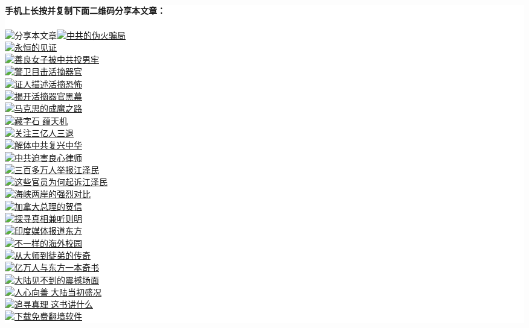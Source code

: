 <strong>手机上长按并复制下面二维码分享本文章：</strong><br><br><img src="https://chart.apis.google.com/chart?cht=qr&chs=240x240&choe=UTF-8&chld=M|2&chl=https://github.com/19920513/djy/blob/master/gb/22/10/25/n13852202.md%231" title="分享本文章"></td><td VALIGN=TOP><a href="https://github.com/19920513/djy/blob/master/gb/16/1/21/n4622075.md?dfh#1" target="_blank"><img src="https://raw.githubusercontent.com/19920513/djy/master/gb/300/wei-f1.jpg" title="中共的伪火骗局"  alt="中共的伪火骗局"></a><br><a href="https://github.com/19920513/www/blob/master/README.md?dfh#9" target="_blank"><img src="https://raw.githubusercontent.com/19920513/djy/master/gb/300/yong-h.jpg" title="永恒的见证"  alt="永恒的见证"></a><br><a href="https://github.com/19920513/djy/blob/master/gb/13/9/29/n3974789.md?dfh#1" target="_blank"><img src="https://raw.githubusercontent.com/19920513/djy/master/gb/300/shang-lnz.jpg" title="善良女子被中共投男牢"  alt="善良女子被中共投男牢"></a><br><a href="https://github.com/19920513/djy/blob/master/gb/16/3/16/n4663449.md?dfh#1" target="_blank"><img src="https://raw.githubusercontent.com/19920513/djy/master/gb/300/huo-z3.jpg" title="警卫目击活摘器官"  alt="警卫目击活摘器官"></a><br><a href="https://github.com/19920513/djy/blob/master/gb/16/8/7/n8177641.md?dfh#1" target="_blank"><img src="https://raw.githubusercontent.com/19920513/djy/master/gb/300/huo-z4.jpg" title="证人描述活摘恐怖"  alt="证人描述活摘恐怖"></a><br><a href="https://github.com/19920513/djy/blob/master/gb/10/4/19/n2881569.md?dfh#1" target="_blank"><img src="https://raw.githubusercontent.com/19920513/djy/master/gb/300/huo-z1.jpg" title="揭开活摘器官黑幕"  alt="揭开活摘器官黑幕"></a><br><a href="https://github.com/19920513/djy/blob/master/gb/10/11/7/n3077476.md?dfh#1" target="_blank"><img src="https://raw.githubusercontent.com/19920513/djy/master/gb/300/ma-ks.jpg" title="马克思的成魔之路"  alt="马克思的成魔之路"></a><br><a href="https://github.com/19920513/djy/blob/master/gb/14/6/9/n4173977.md?dfh#1" target="_blank"><img src="https://raw.githubusercontent.com/19920513/djy/master/gb/300/chang-zs.jpg" title="藏字石 蕴天机"  alt="藏字石 蕴天机"></a><br><a href="https://github.com/19920513/djy/blob/master/gb/18/5/10/n10381511.md?dfh#1" target="_blank"><img src="https://raw.githubusercontent.com/19920513/djy/master/gb/300/st1.jpg" title="关注三亿人三退"  alt="关注三亿人三退"></a><br><a href="https://github.com/19920513/djy/blob/master/gb/18/3/21/n10237682.md?dfh#1" target="_blank"><img src="https://raw.githubusercontent.com/19920513/djy/master/gb/300/jie-t.jpg" title="解体中共复兴中华"  alt="解体中共复兴中华"></a><br><a href="https://github.com/19920513/djy/blob/master/gb/9/2/9/n2422991.md?dfh#1" target="_blank"><img src="https://raw.githubusercontent.com/19920513/djy/master/gb/300/gao-zs.jpg" title="中共迫害良心律师"  alt="中共迫害良心律师"></a><br><a href="https://github.com/19920513/djy/blob/master/gb/18/12/9/n10900044.md?dfh#1" target="_blank"><img src="https://raw.githubusercontent.com/19920513/djy/master/gb/300/sj1.jpg" title="三百多万人举报江泽民"  alt="三百多万人举报江泽民"></a><br><a href="https://github.com/19920513/djy/blob/master/gb/18/8/28/n10672014.md?dfh#1" target="_blank"><img src="https://raw.githubusercontent.com/19920513/djy/master/gb/300/sj2.jpg" title="这些官员为何起诉江泽民"  alt="这些官员为何起诉江泽民"></a><br><a href="https://github.com/19920513/djy/blob/master/gb/8/12/18/n2367165.md?dfh#1" target="_blank"><img src="https://raw.githubusercontent.com/19920513/djy/master/gb/300/liangan.jpg" title="海峡两岸的强烈对比"  alt="海峡两岸的强烈对比"></a><br><a href="https://github.com/19920513/djy/blob/master/gb/15/12/10/n4593139.md?dfh#1" target="_blank"><img src="https://raw.githubusercontent.com/19920513/djy/master/gb/300/jia-ndzl.jpg" title="加拿大总理的贺信"  alt="加拿大总理的贺信"></a><br><a href="https://github.com/19920513/djy/blob/master/gb/11/6/17/n3289382.md?dfh#1" target="_blank"><img src="https://raw.githubusercontent.com/19920513/djy/master/gb/300/xiao-wd.jpg" title="探寻真相兼听则明"  alt="探寻真相兼听则明"></a><br><a href="https://github.com/19920513/djy/blob/master/gb/18/10/27/n10812623.md?dfh#1" target="_blank"><img src="https://raw.githubusercontent.com/19920513/djy/master/gb/300/yindu.jpg" title="印度媒体报道东方"  alt="印度媒体报道东方"></a><br><a href="https://github.com/19920513/djy/blob/master/gb/18/6/9/n10469652.md?dfh#1" target="_blank"><img src="https://raw.githubusercontent.com/19920513/djy/master/gb/300/xie-j.jpg" title="不一样的海外校园"  alt="不一样的海外校园"></a><br><a href="https://github.com/19920513/djy/blob/master/gb/7/4/5/n1669415.md?dfh#1" target="_blank"><img src="https://raw.githubusercontent.com/19920513/djy/master/gb/300/li-up.jpg" title="从大师到徒弟的传奇"  alt="从大师到徒弟的传奇"></a><br><a href="https://github.com/19920513/djy/blob/master/gb/17/5/26/n9191512.md?dfh#1" target="_blank"><img src="https://raw.githubusercontent.com/19920513/djy/master/gb/300/zfl2.jpg" title="亿万人与东方一本奇书"  alt="亿万人与东方一本奇书"></a><br><a href="https://github.com/19920513/djy/blob/master/gb/13/11/27/n4020290.md?dfh#1" target="_blank"><img src="https://raw.githubusercontent.com/19920513/djy/master/gb/300/zhen-h.jpg" title="大陆见不到的震撼场面"  alt="大陆见不到的震撼场面"></a><br><a href="https://github.com/19920513/djy/blob/master/gb/15/7/17/n4482910.md?dfh#1" target="_blank"><img src="https://raw.githubusercontent.com/19920513/djy/master/gb/300/dalu-sk.jpg" title="人心向善 大陆当初盛况"  alt="人心向善 大陆当初盛况"></a><br><a href="https://github.com/19920513/djy/blob/master/gb/19/1/5/n10955468.md?dfh#1" target="_blank"><img src="https://raw.githubusercontent.com/19920513/djy/master/gb/300/zfl1.jpg" title="追寻真理 这书讲什么"  alt="追寻真理 这书讲什么"></a><br><a href="https://github.com/19920513/www/blob/master/README.md?dfh#1" target="_blank"><img src="https://raw.githubusercontent.com/19920513/djy/master/gb/300/fq1.jpg" title="下载免费翻墙软件"  alt="下载免费翻墙软件"></a><br></td></tr></table>
